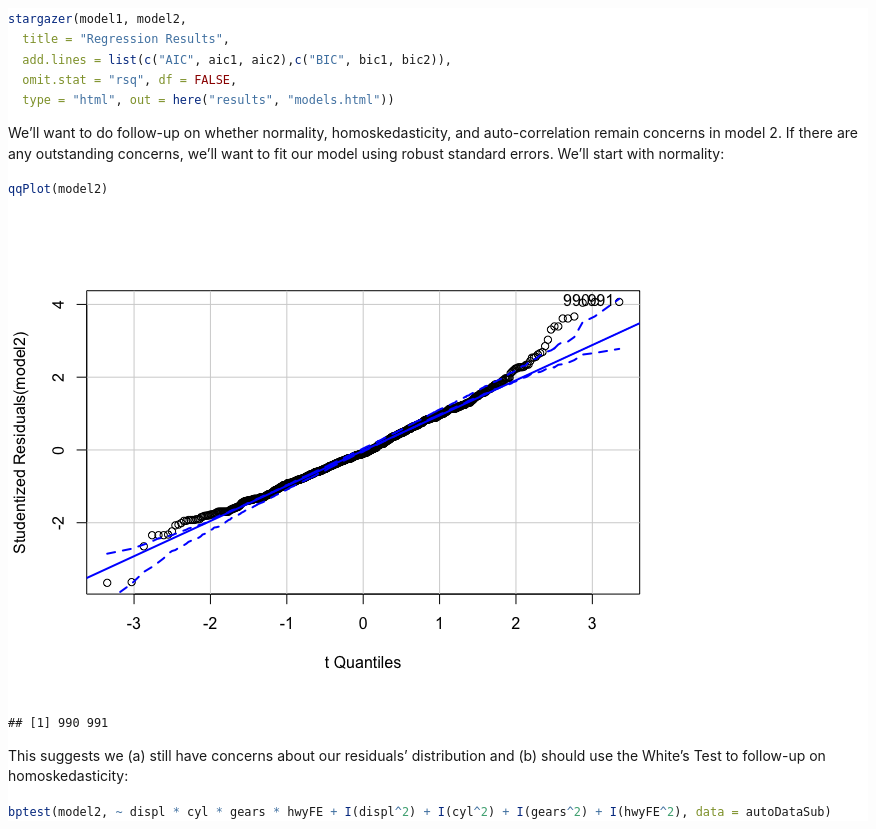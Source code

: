 ``` r
stargazer(model1, model2,
  title = "Regression Results",
  add.lines = list(c("AIC", aic1, aic2),c("BIC", bic1, bic2)), 
  omit.stat = "rsq", df = FALSE, 
  type = "html", out = here("results", "models.html"))
```

We’ll want to do follow-up on whether normality, homoskedasticity, and
auto-correlation remain concerns in model 2. If there are any
outstanding concerns, we’ll want to fit our model using robust standard
errors. We’ll start with
normality:

``` r
qqPlot(model2)
```

![](lab-13-replication_files/figure-gfm/residual-normality-model2-1.png)

    ## [1] 990 991

This suggests we (a) still have concerns about our residuals’
distribution and (b) should use the White’s Test to follow-up on
homoskedasticity:

``` r
bptest(model2, ~ displ * cyl * gears * hwyFE + I(displ^2) + I(cyl^2) + I(gears^2) + I(hwyFE^2), data = autoDataSub)
```
